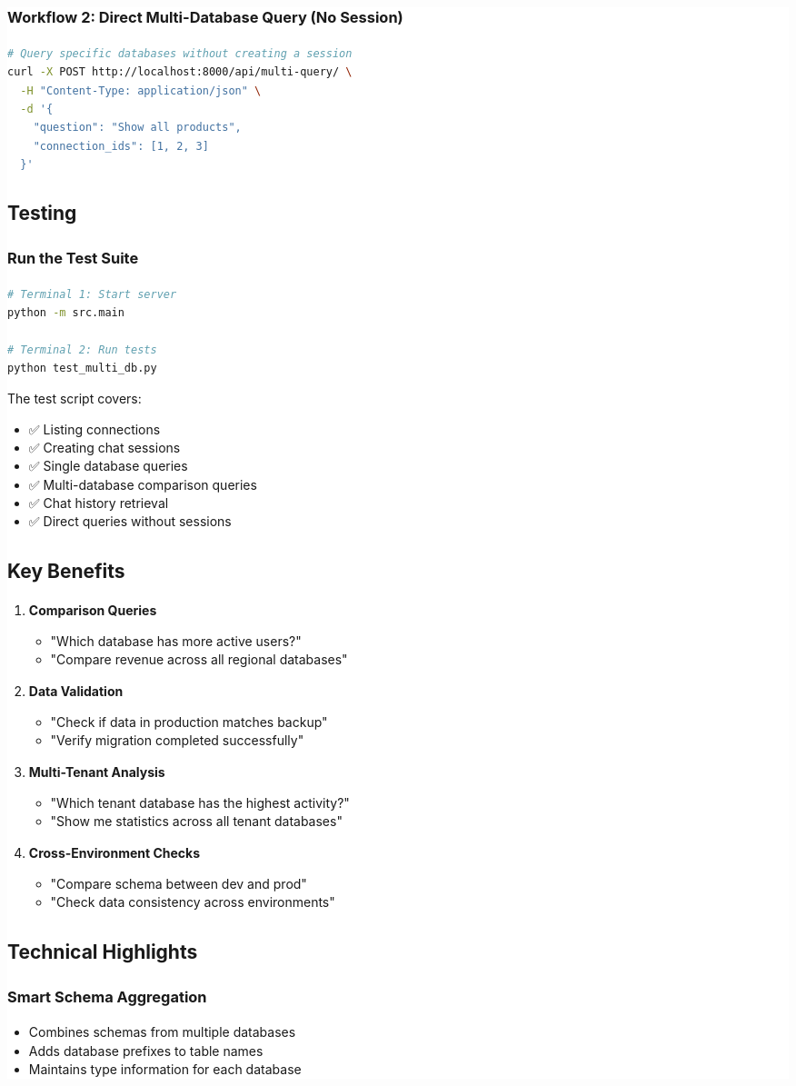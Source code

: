 ### Workflow 2: Direct Multi-Database Query (No Session)

```bash
# Query specific databases without creating a session
curl -X POST http://localhost:8000/api/multi-query/ \
  -H "Content-Type: application/json" \
  -d '{
    "question": "Show all products",
    "connection_ids": [1, 2, 3]
  }'
```

## Testing

### Run the Test Suite

```bash
# Terminal 1: Start server
python -m src.main

# Terminal 2: Run tests
python test_multi_db.py
```

The test script covers:
- ✅ Listing connections
- ✅ Creating chat sessions
- ✅ Single database queries
- ✅ Multi-database comparison queries
- ✅ Chat history retrieval
- ✅ Direct queries without sessions

## Key Benefits

1. **Comparison Queries**
   - "Which database has more active users?"
   - "Compare revenue across all regional databases"

2. **Data Validation**
   - "Check if data in production matches backup"
   - "Verify migration completed successfully"

3. **Multi-Tenant Analysis**
   - "Which tenant database has the highest activity?"
   - "Show me statistics across all tenant databases"

4. **Cross-Environment Checks**
   - "Compare schema between dev and prod"
   - "Check data consistency across environments"

## Technical Highlights

### Smart Schema Aggregation
- Combines schemas from multiple databases
- Adds database prefixes to table names
- Maintains type information for each database

